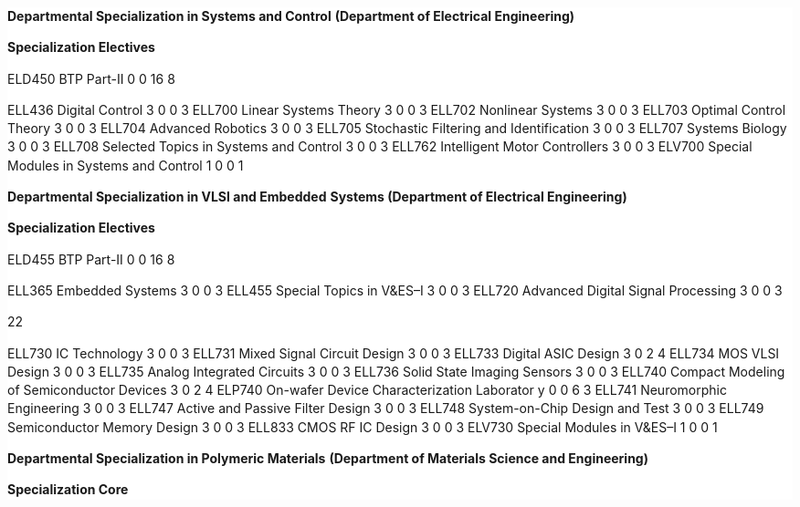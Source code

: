 
**Departmental Specialization in Systems and Control**
**(Department of Electrical Engineering)**


**Specialization Electives**


ELD450 BTP Part-II 0 0 16 8

ELL436 Digital Control 3 0 0 3
ELL700 Linear Systems Theory 3 0 0 3
ELL702 Nonlinear Systems 3 0 0 3
ELL703 Optimal Control Theory 3 0 0 3
ELL704 Advanced Robotics 3 0 0 3
ELL705 Stochastic Filtering and Identification 3 0 0 3
ELL707 Systems Biology 3 0 0 3
ELL708 Selected Topics in Systems and Control 3 0 0 3
ELL762 Intelligent Motor Controllers 3 0 0 3
ELV700 Special Modules in Systems and Control 1 0 0 1


**Departmental Specialization in VLSI and Embedded**
**Systems (Department of Electrical Engineering)**


**Specialization Electives**


ELD455 BTP Part-II 0 0 16 8

ELL365 Embedded Systems 3 0 0 3
ELL455 Special Topics in V&ES–I 3 0 0 3
ELL720 Advanced Digital Signal Processing 3 0 0 3


22



ELL730 IC Technology 3 0 0 3
ELL731 Mixed Signal Circuit Design 3 0 0 3
ELL733 Digital ASIC Design 3 0 2 4
ELL734 MOS VLSI Design 3 0 0 3
ELL735 Analog Integrated Circuits 3 0 0 3
ELL736 Solid State Imaging Sensors 3 0 0 3
ELL740 Compact Modeling of Semiconductor Devices 3 0 2 4
ELP740 On-wafer Device Characterization Laborator y 0 0 6 3
ELL741 Neuromorphic Engineering 3 0 0 3
ELL747 Active and Passive Filter Design 3 0 0 3
ELL748 System-on-Chip Design and Test 3 0 0 3
ELL749 Semiconductor Memory Design 3 0 0 3
ELL833 CMOS RF IC Design 3 0 0 3
ELV730 Special Modules in V&ES–I 1 0 0 1


**Departmental Specialization in Polymeric Materials**
**(Department of Materials Science and Engineering)**


**Specialization Core**
